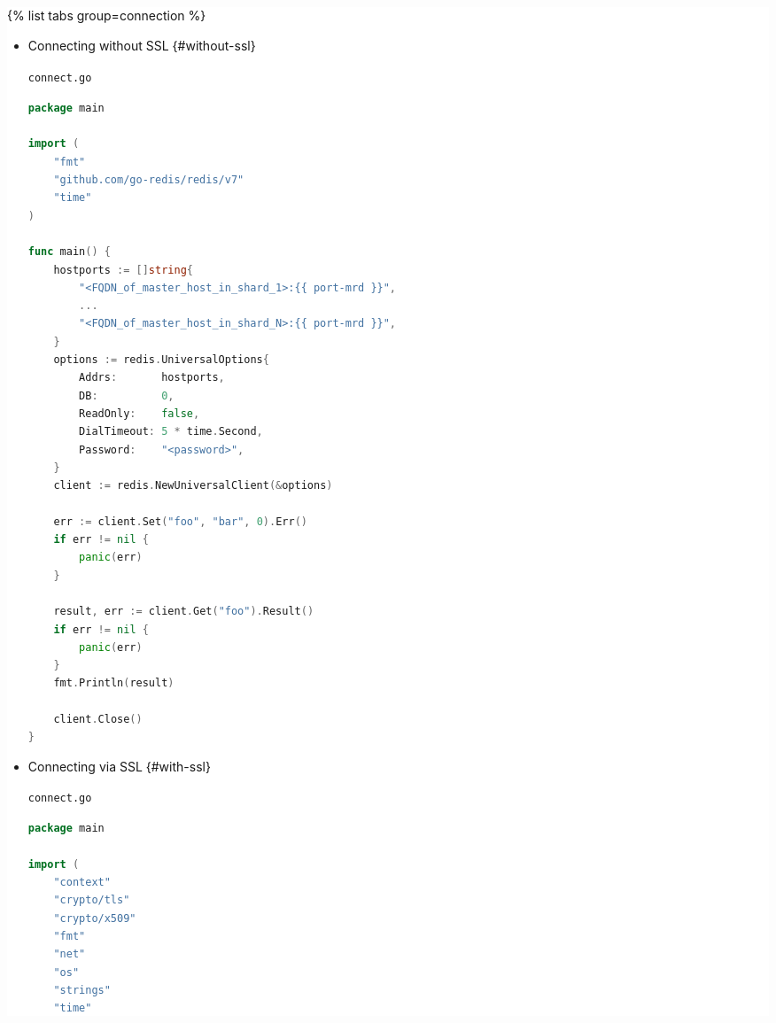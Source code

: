{% list tabs group=connection %}

- Connecting without SSL {#without-ssl}

    `connect.go`

    ```go
    package main

    import (
    	"fmt"
    	"github.com/go-redis/redis/v7"
    	"time"
    )

    func main() {
    	hostports := []string{
    		"<FQDN_of_master_host_in_shard_1>:{{ port-mrd }}",
    		...
    		"<FQDN_of_master_host_in_shard_N>:{{ port-mrd }}",
    	}
    	options := redis.UniversalOptions{
    		Addrs:       hostports,
    		DB:          0,
    		ReadOnly:    false,
    		DialTimeout: 5 * time.Second,
    		Password:    "<password>",
    	}
    	client := redis.NewUniversalClient(&options)

    	err := client.Set("foo", "bar", 0).Err()
    	if err != nil {
    		panic(err)
    	}

    	result, err := client.Get("foo").Result()
    	if err != nil {
    		panic(err)
    	}
    	fmt.Println(result)

    	client.Close()
    }
    ```

- Connecting via SSL {#with-ssl}

    `connect.go`

    ```go
    package main

    import (
        "context"
        "crypto/tls"
        "crypto/x509"
        "fmt"
        "net"
        "os"
        "strings"
        "time"
